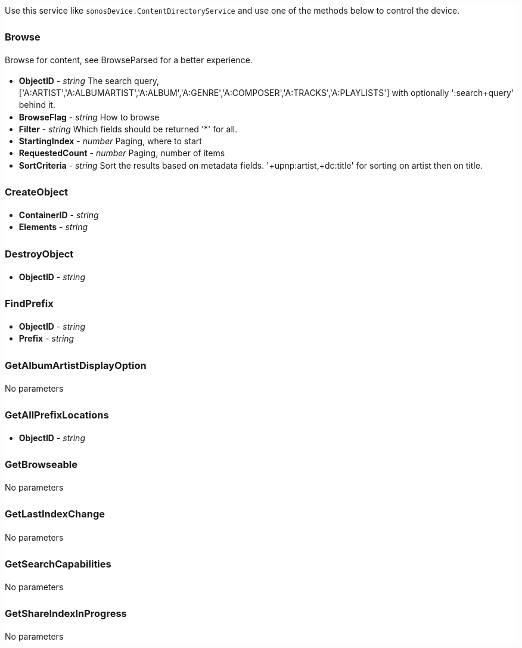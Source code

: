 Use this service like `sonosDevice.ContentDirectoryService` and use one of the methods below to control the device.

### Browse

Browse for content, see BrowseParsed for a better experience.

- **ObjectID** - *string* The search query, ['A:ARTIST','A:ALBUMARTIST','A:ALBUM','A:GENRE','A:COMPOSER','A:TRACKS','A:PLAYLISTS'] with optionally ':search+query' behind it.
- **BrowseFlag** - *string* How to browse
- **Filter** - *string* Which fields should be returned '*' for all.
- **StartingIndex** - *number* Paging, where to start
- **RequestedCount** - *number* Paging, number of items
- **SortCriteria** - *string* Sort the results based on metadata fields. '+upnp:artist,+dc:title' for sorting on artist then on title.

### CreateObject

- **ContainerID** - *string*
- **Elements** - *string*

### DestroyObject

- **ObjectID** - *string*

### FindPrefix

- **ObjectID** - *string*
- **Prefix** - *string*

### GetAlbumArtistDisplayOption

No parameters

### GetAllPrefixLocations

- **ObjectID** - *string*

### GetBrowseable

No parameters

### GetLastIndexChange

No parameters

### GetSearchCapabilities

No parameters

### GetShareIndexInProgress

No parameters
